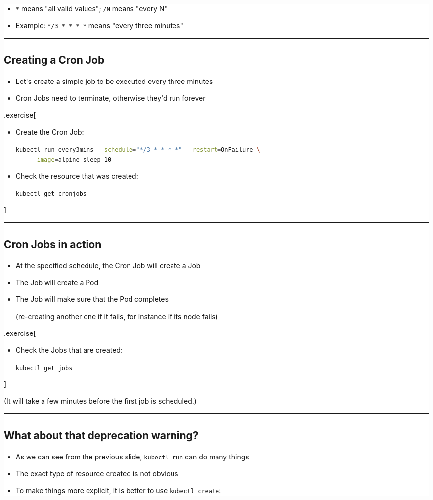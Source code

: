 - `*` means "all valid values"; `/N` means "every N"

- Example: `*/3 * * * *` means "every three minutes"

---

## Creating a Cron Job

- Let's create a simple job to be executed every three minutes

- Cron Jobs need to terminate, otherwise they'd run forever

.exercise[

- Create the Cron Job:
  ```bash
  kubectl run every3mins --schedule="*/3 * * * *" --restart=OnFailure \
      --image=alpine sleep 10
  ```

- Check the resource that was created:
  ```bash
  kubectl get cronjobs
  ```

]

---

## Cron Jobs in action

- At the specified schedule, the Cron Job will create a Job

- The Job will create a Pod

- The Job will make sure that the Pod completes

  (re-creating another one if it fails, for instance if its node fails)

.exercise[

- Check the Jobs that are created:
  ```bash
  kubectl get jobs
  ```

]

(It will take a few minutes before the first job is scheduled.)

---


## What about that deprecation warning?

- As we can see from the previous slide, `kubectl run` can do many things

- The exact type of resource created is not obvious

- To make things more explicit, it is better to use `kubectl create`:
